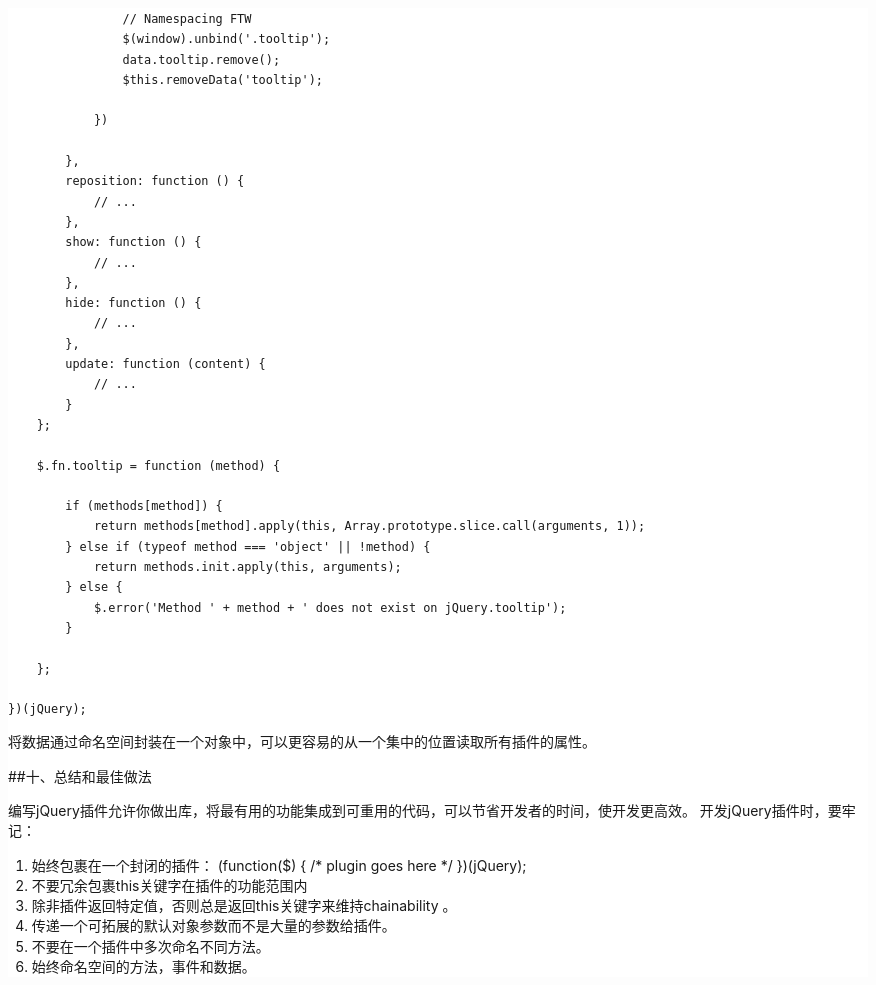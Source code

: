 	                // Namespacing FTW
	                $(window).unbind('.tooltip');
	                data.tooltip.remove();
	                $this.removeData('tooltip');
	
	            })
	
	        },
	        reposition: function () {
	            // ...
	        },
	        show: function () {
	            // ...
	        },
	        hide: function () {
	            // ...
	        },
	        update: function (content) {
	            // ...
	        }
	    };
	
	    $.fn.tooltip = function (method) {
	
	        if (methods[method]) {
	            return methods[method].apply(this, Array.prototype.slice.call(arguments, 1));
	        } else if (typeof method === 'object' || !method) {
	            return methods.init.apply(this, arguments);
	        } else {
	            $.error('Method ' + method + ' does not exist on jQuery.tooltip');
	        }
	
	    };
	
	})(jQuery);

将数据通过命名空间封装在一个对象中，可以更容易的从一个集中的位置读取所有插件的属性。

##十、总结和最佳做法

编写jQuery插件允许你做出库，将最有用的功能集成到可重用的代码，可以节省开发者的时间，使开发更高效。 开发jQuery插件时，要牢记：

1. 始终包裹在一个封闭的插件：
	(function($) {
	/* plugin goes here */
	})(jQuery);
2. 不要冗余包裹this关键字在插件的功能范围内
3. 除非插件返回特定值，否则总是返回this关键字来维持chainability 。
4. 传递一个可拓展的默认对象参数而不是大量的参数给插件。
5. 不要在一个插件中多次命名不同方法。
6. 始终命名空间的方法，事件和数据。